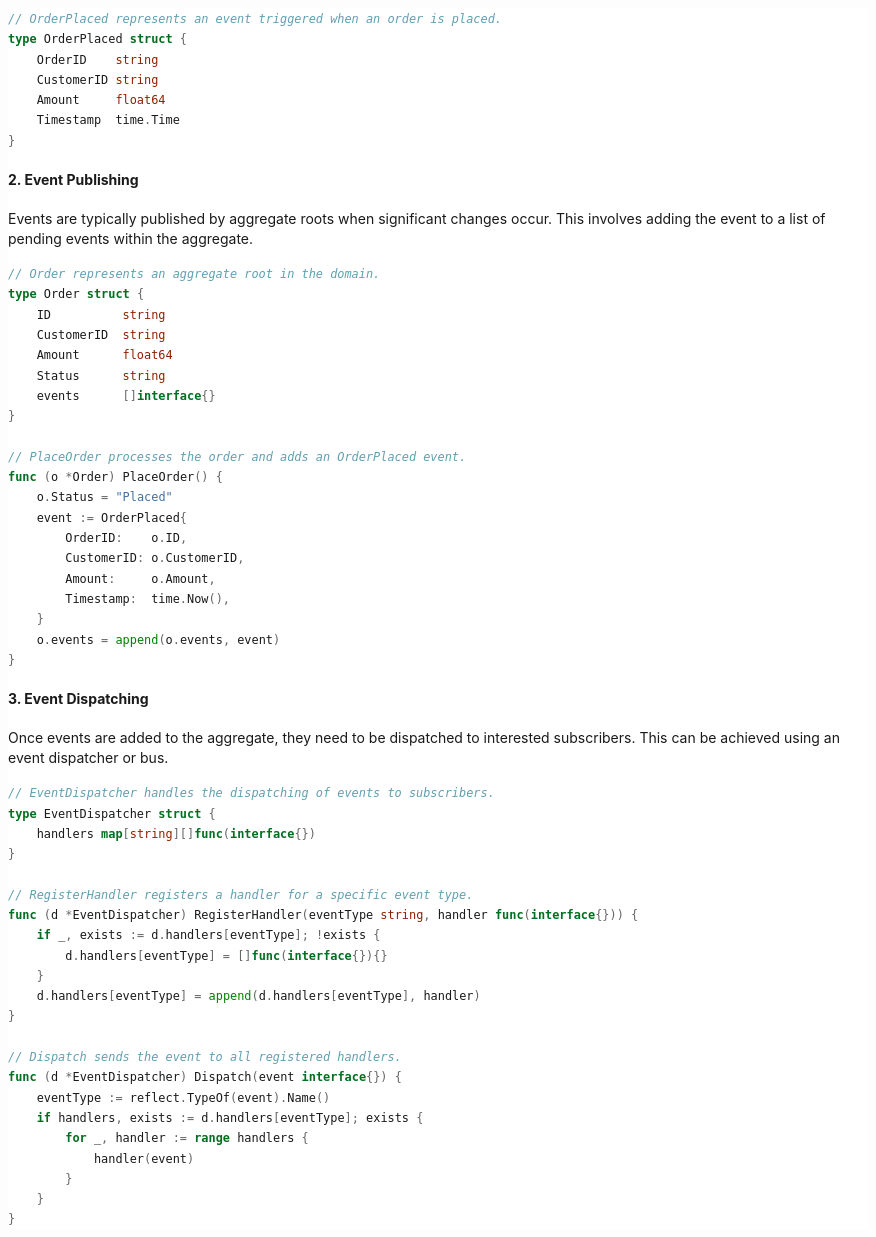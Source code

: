 ```go
// OrderPlaced represents an event triggered when an order is placed.
type OrderPlaced struct {
    OrderID    string
    CustomerID string
    Amount     float64
    Timestamp  time.Time
}
```

#### 2. Event Publishing

Events are typically published by aggregate roots when significant changes occur. This involves adding the event to a list of pending events within the aggregate.

```go
// Order represents an aggregate root in the domain.
type Order struct {
    ID          string
    CustomerID  string
    Amount      float64
    Status      string
    events      []interface{}
}

// PlaceOrder processes the order and adds an OrderPlaced event.
func (o *Order) PlaceOrder() {
    o.Status = "Placed"
    event := OrderPlaced{
        OrderID:    o.ID,
        CustomerID: o.CustomerID,
        Amount:     o.Amount,
        Timestamp:  time.Now(),
    }
    o.events = append(o.events, event)
}
```

#### 3. Event Dispatching

Once events are added to the aggregate, they need to be dispatched to interested subscribers. This can be achieved using an event dispatcher or bus.

```go
// EventDispatcher handles the dispatching of events to subscribers.
type EventDispatcher struct {
    handlers map[string][]func(interface{})
}

// RegisterHandler registers a handler for a specific event type.
func (d *EventDispatcher) RegisterHandler(eventType string, handler func(interface{})) {
    if _, exists := d.handlers[eventType]; !exists {
        d.handlers[eventType] = []func(interface{}){}
    }
    d.handlers[eventType] = append(d.handlers[eventType], handler)
}

// Dispatch sends the event to all registered handlers.
func (d *EventDispatcher) Dispatch(event interface{}) {
    eventType := reflect.TypeOf(event).Name()
    if handlers, exists := d.handlers[eventType]; exists {
        for _, handler := range handlers {
            handler(event)
        }
    }
}
```